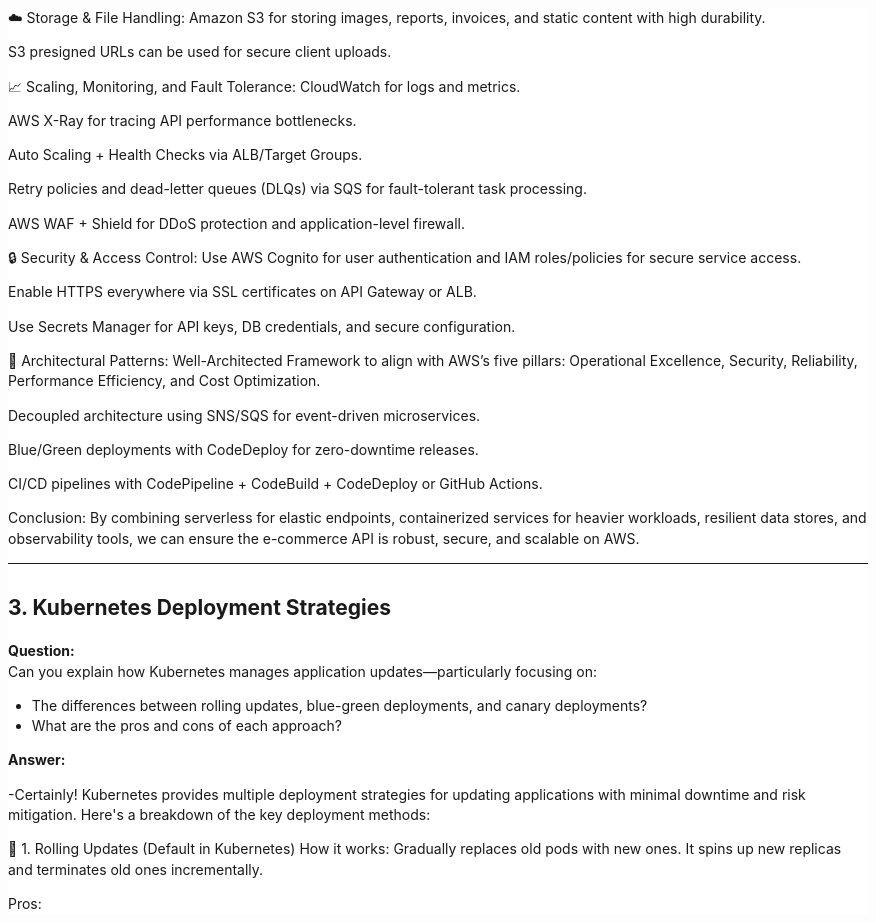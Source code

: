 ☁️ Storage & File Handling:
Amazon S3 for storing images, reports, invoices, and static content with high durability.

S3 presigned URLs can be used for secure client uploads.

📈 Scaling, Monitoring, and Fault Tolerance:
CloudWatch for logs and metrics.

AWS X-Ray for tracing API performance bottlenecks.

Auto Scaling + Health Checks via ALB/Target Groups.

Retry policies and dead-letter queues (DLQs) via SQS for fault-tolerant task processing.

AWS WAF + Shield for DDoS protection and application-level firewall.

🔒 Security & Access Control:
Use AWS Cognito for user authentication and IAM roles/policies for secure service access.

Enable HTTPS everywhere via SSL certificates on API Gateway or ALB.

Use Secrets Manager for API keys, DB credentials, and secure configuration.

🧱 Architectural Patterns:
Well-Architected Framework to align with AWS’s five pillars: Operational Excellence, Security, Reliability, Performance Efficiency, and Cost Optimization.

Decoupled architecture using SNS/SQS for event-driven microservices.

Blue/Green deployments with CodeDeploy for zero-downtime releases.

CI/CD pipelines with CodePipeline + CodeBuild + CodeDeploy or GitHub Actions.

Conclusion:
By combining serverless for elastic endpoints, containerized services for heavier workloads, resilient data stores, and observability tools, we can ensure the e-commerce API is robust, secure, and scalable on AWS.



---

## 3. Kubernetes Deployment Strategies

**Question:**  
Can you explain how Kubernetes manages application updates—particularly focusing on:  
- The differences between rolling updates, blue-green deployments, and canary deployments?  
- What are the pros and cons of each approach?

**Answer:**

-Certainly! Kubernetes provides multiple deployment strategies for updating applications with minimal downtime and risk mitigation. Here's a breakdown of the key deployment methods:

🔁 1. Rolling Updates (Default in Kubernetes)
How it works:
Gradually replaces old pods with new ones. It spins up new replicas and terminates old ones incrementally.

Pros:
